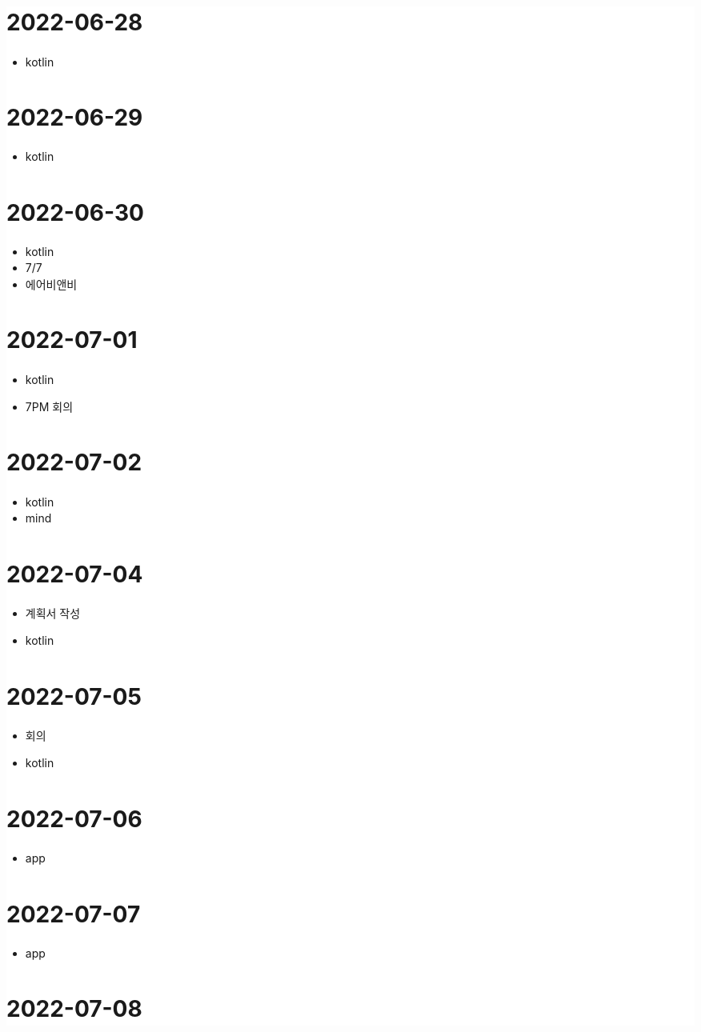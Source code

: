# 2022-06-28

- kotlin

# 2022-06-29

- kotlin

# 2022-06-30

- kotlin
- 7/7
- 에어비앤비


# 2022-07-01

- kotlin

- 7PM 회의

# 2022-07-02

- kotlin
- mind

# 2022-07-04

- 계획서 작성

- kotlin

# 2022-07-05

- 회의

- kotlin

# 2022-07-06

- app

# 2022-07-07

- app 

# 2022-07-08
